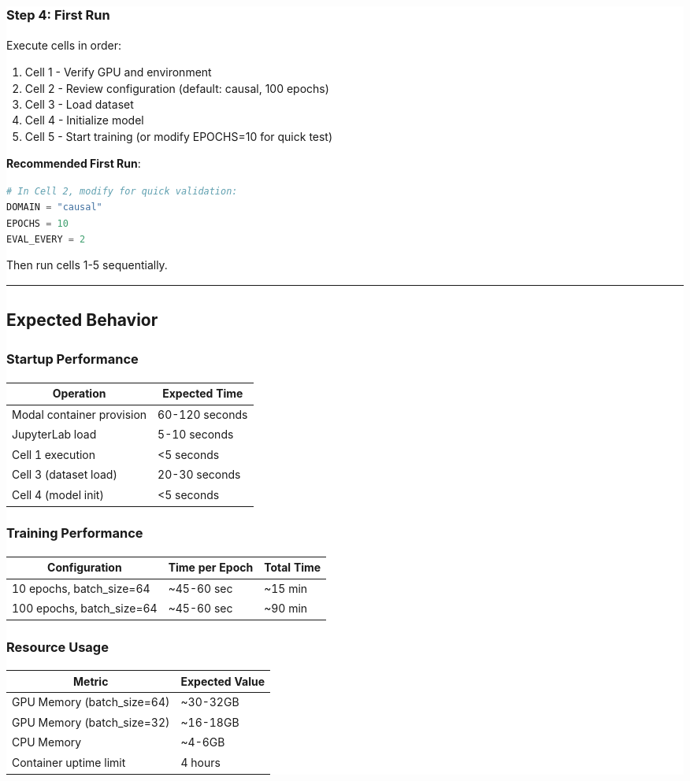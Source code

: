 ### Step 4: First Run

Execute cells in order:
1. Cell 1 - Verify GPU and environment
2. Cell 2 - Review configuration (default: causal, 100 epochs)
3. Cell 3 - Load dataset
4. Cell 4 - Initialize model
5. Cell 5 - Start training (or modify EPOCHS=10 for quick test)

**Recommended First Run**:
```python
# In Cell 2, modify for quick validation:
DOMAIN = "causal"
EPOCHS = 10
EVAL_EVERY = 2
```

Then run cells 1-5 sequentially.

---

## Expected Behavior

### Startup Performance

| Operation | Expected Time |
|-----------|---------------|
| Modal container provision | 60-120 seconds |
| JupyterLab load | 5-10 seconds |
| Cell 1 execution | <5 seconds |
| Cell 3 (dataset load) | 20-30 seconds |
| Cell 4 (model init) | <5 seconds |

### Training Performance

| Configuration | Time per Epoch | Total Time |
|---------------|----------------|------------|
| 10 epochs, batch_size=64 | ~45-60 sec | ~15 min |
| 100 epochs, batch_size=64 | ~45-60 sec | ~90 min |

### Resource Usage

| Metric | Expected Value |
|--------|----------------|
| GPU Memory (batch_size=64) | ~30-32GB |
| GPU Memory (batch_size=32) | ~16-18GB |
| CPU Memory | ~4-6GB |
| Container uptime limit | 4 hours |
